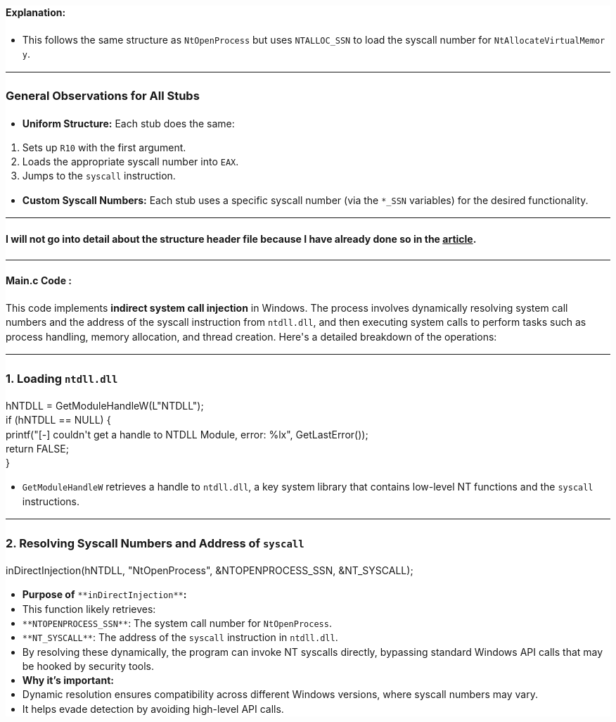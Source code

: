 #### Explanation:

*   This follows the same structure as `NtOpenProcess` but uses `NTALLOC_SSN` to load the syscall number for `NtAllocateVirtualMemory`.

- - -

### General Observations for All Stubs

*   **Uniform Structure:** Each stub does the same:

1.  Sets up `R10` with the first argument.
2.  Loads the appropriate syscall number into `EAX`.
3.  Jumps to the `syscall` instruction.

*   **Custom Syscall Numbers:** Each stub uses a specific syscall number (via the `*_SSN` variables) for the desired functionality.

- - -

#### I will not go into detail about the structure header file because I have already done so in the [article](https://medium.com/@mezothekingofgames/malware-development-part-4-direct-syscall-injection-153ed0175f8a).

- - -

#### Main.c Code :

This code implements **indirect system call injection** in Windows. The process involves dynamically resolving system call numbers and the address of the syscall instruction from `ntdll.dll`, and then executing system calls to perform tasks such as process handling, memory allocation, and thread creation. Here's a detailed breakdown of the operations:

- - -

### 1\. Loading `ntdll.dll`

hNTDLL = GetModuleHandleW(L"NTDLL");  
if (hNTDLL == NULL) {  
    printf("\[-\] couldn't get a handle to NTDLL Module, error: %lx", GetLastError());  
    return FALSE;  
}

*   `GetModuleHandleW` retrieves a handle to `ntdll.dll`, a key system library that contains low-level NT functions and the `syscall` instructions.

- - -

### 2\. Resolving Syscall Numbers and Address of `syscall`

inDirectInjection(hNTDLL, "NtOpenProcess", &NTOPENPROCESS\_SSN, &NT\_SYSCALL);

*   **Purpose of** `**inDirectInjection**`**:**
*   This function likely retrieves:
*   `**NTOPENPROCESS_SSN**`: The system call number for `NtOpenProcess`.
*   `**NT_SYSCALL**`: The address of the `syscall` instruction in `ntdll.dll`.
*   By resolving these dynamically, the program can invoke NT syscalls directly, bypassing standard Windows API calls that may be hooked by security tools.
*   **Why it’s important:**
*   Dynamic resolution ensures compatibility across different Windows versions, where syscall numbers may vary.
*   It helps evade detection by avoiding high-level API calls.

